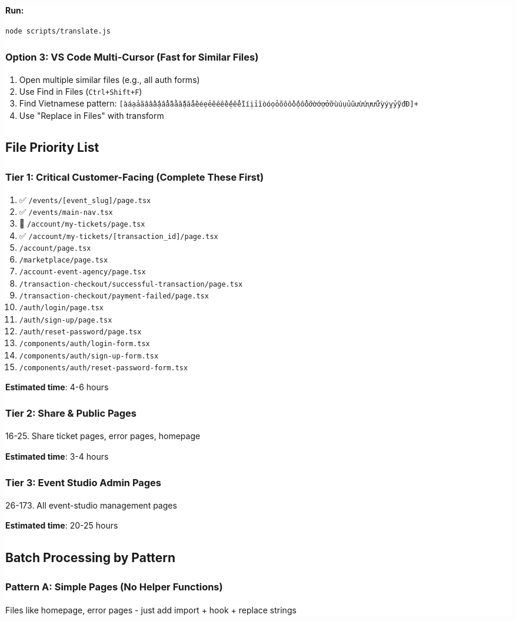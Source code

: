 **Run:**
```bash
node scripts/translate.js
```

### Option 3: VS Code Multi-Cursor (Fast for Similar Files)

1. Open multiple similar files (e.g., all auth forms)
2. Use Find in Files (`Ctrl+Shift+F`)
3. Find Vietnamese pattern: `[àáạảãâầấậẩẫăằắặẳẵèéẹẻẽêềếệểễìíịỉĩòóọỏõôồốộổỗơờớợởỡùúụủũưừứựửữỳýỵỷỹđĐ]+`
4. Use "Replace in Files" with transform

## File Priority List

### Tier 1: Critical Customer-Facing (Complete These First)

1. ✅ `/events/[event_slug]/page.tsx`
2. ✅ `/events/main-nav.tsx`
3. 🔄 `/account/my-tickets/page.tsx`
4. ✅ `/account/my-tickets/[transaction_id]/page.tsx`
5. `/account/page.tsx`
6. `/marketplace/page.tsx`
7. `/account-event-agency/page.tsx`
8. `/transaction-checkout/successful-transaction/page.tsx`
9. `/transaction-checkout/payment-failed/page.tsx`
10. `/auth/login/page.tsx`
11. `/auth/sign-up/page.tsx`
12. `/auth/reset-password/page.tsx`
13. `/components/auth/login-form.tsx`
14. `/components/auth/sign-up-form.tsx`
15. `/components/auth/reset-password-form.tsx`

**Estimated time**: 4-6 hours

### Tier 2: Share & Public Pages

16-25. Share ticket pages, error pages, homepage

**Estimated time**: 3-4 hours

### Tier 3: Event Studio Admin Pages

26-173. All event-studio management pages

**Estimated time**: 20-25 hours

## Batch Processing by Pattern

### Pattern A: Simple Pages (No Helper Functions)

Files like homepage, error pages - just add import + hook + replace strings
